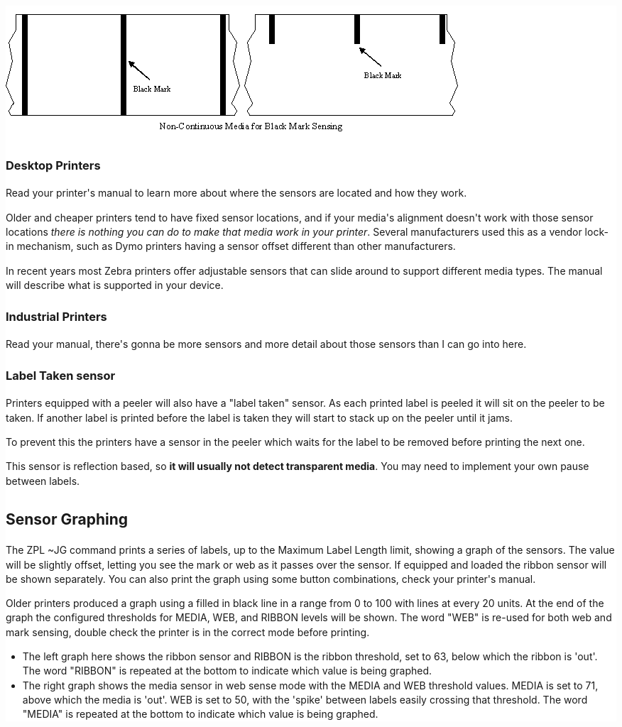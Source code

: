 ![Example of mark media](./mark_medias.gif)

### Desktop Printers

Read your printer's manual to learn more about where the sensors are located and how they work.

Older and cheaper printers tend to have fixed sensor locations, and if your media's alignment doesn't work with those sensor locations _there is nothing you can do to make that media work in your printer_. Several manufacturers used this as a vendor lock-in mechanism, such as Dymo printers having a sensor offset different than other manufacturers.

In recent years most Zebra printers offer adjustable sensors that can slide around to support different media types. The manual will describe what is supported in your device.

### Industrial Printers

Read your manual, there's gonna be more sensors and more detail about those sensors than I can go into here.

### Label Taken sensor

Printers equipped with a peeler will also have a "label taken" sensor. As each printed label is peeled it will sit on the peeler to be taken. If another label is printed before the label is taken they will start to stack up on the peeler until it jams.

To prevent this the printers have a sensor in the peeler which waits for the label to be removed before printing the next one.

This sensor is reflection based, so **it will usually not detect transparent media**. You may need to implement your own pause between labels.

## Sensor Graphing

The ZPL ~JG command prints a series of labels, up to the Maximum Label Length limit, showing a graph of the sensors. The value will be slightly offset, letting you see the mark or web as it passes over the sensor. If equipped and loaded the ribbon sensor will be shown separately. You can also print the graph using some button combinations, check your printer's manual.

Older printers produced a graph using a filled in black line in a range from 0 to 100 with lines at every 20 units. At the end of the graph the configured thresholds for MEDIA, WEB, and RIBBON levels will be shown. The word "WEB" is re-used for both web and mark sensing, double check the printer is in the correct mode before printing.

* The left graph here shows the ribbon sensor and RIBBON is the ribbon threshold, set to 63, below which the ribbon is 'out'. The word "RIBBON" is repeated at the bottom to indicate which value is being graphed.
* The right graph shows the media sensor in web sense mode with the MEDIA and WEB threshold values. MEDIA is set to 71, above which the media is 'out'. WEB is set to 50, with the 'spike' between labels easily crossing that threshold. The word "MEDIA" is repeated at the bottom to indicate which value is being graphed.

